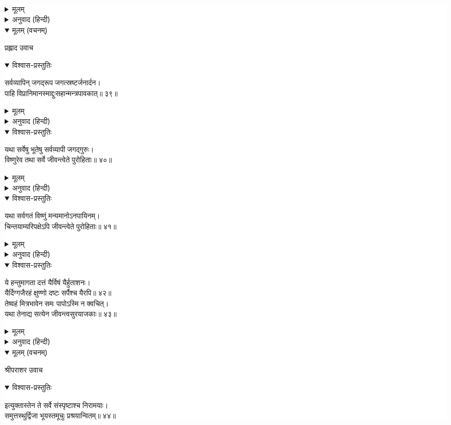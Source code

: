 <details><summary>मूलम्</summary></details>

<details><summary>अनुवाद (हिन्दी)</summary></details>

<details open><summary>मूलम् (वचनम्)</summary>

प्रह्लाद उवाच
</details>

<details open><summary>विश्वास-प्रस्तुतिः</summary>

सर्वव्यापिन् जगद्‍रूप जगत्स्रष्टर्जनार्दन।  
पाहि विप्रानिमानस्माद्दुःसहान्मन्त्रपावकात्॥ ३९॥
</details>

<details><summary>मूलम्</summary></details>

<details><summary>अनुवाद (हिन्दी)</summary></details>

<details open><summary>विश्वास-प्रस्तुतिः</summary>

यथा सर्वेषु भूतेषु सर्वव्यापी जगद‍्गुरुः।  
विष्णुरेव तथा सर्वे जीवन्त्वेते पुरोहिताः॥ ४०॥
</details>

<details><summary>मूलम्</summary></details>

<details><summary>अनुवाद (हिन्दी)</summary></details>

<details open><summary>विश्वास-प्रस्तुतिः</summary>

यथा सर्वगतं विष्णुं मन्यमानोऽनपायिनम्।  
चिन्तयाम्यरिपक्षेऽपि जीवन्त्वेते पुरोहिताः॥ ४१॥
</details>

<details><summary>मूलम्</summary></details>

<details><summary>अनुवाद (हिन्दी)</summary></details>

<details open><summary>विश्वास-प्रस्तुतिः</summary>

ये हन्तुमागता दत्तं यैर्विषं यैर्हुताशनः।  
यैर्दिग्गजैरहं क्षुण्णो दष्टः सर्पैश्च यैरपि॥ ४२॥  
तेष्वहं मित्रभावेन समः पापोऽस्मि न क्वचित्।  
यथा तेनाद्य सत्येन जीवन्त्वसुरयाजकाः॥ ४३॥
</details>

<details><summary>मूलम्</summary></details>

<details><summary>अनुवाद (हिन्दी)</summary></details>

<details open><summary>मूलम् (वचनम्)</summary>

श्रीपराशर उवाच
</details>

<details open><summary>विश्वास-प्रस्तुतिः</summary>

इत्युक्तास्तेन ते सर्वे संस्पृष्टाश्च निरामयाः।  
समुत्तस्थुर्द्विजा भूयस्तमूचुः प्रश्रयान्वितम्॥ ४४॥
</details>
